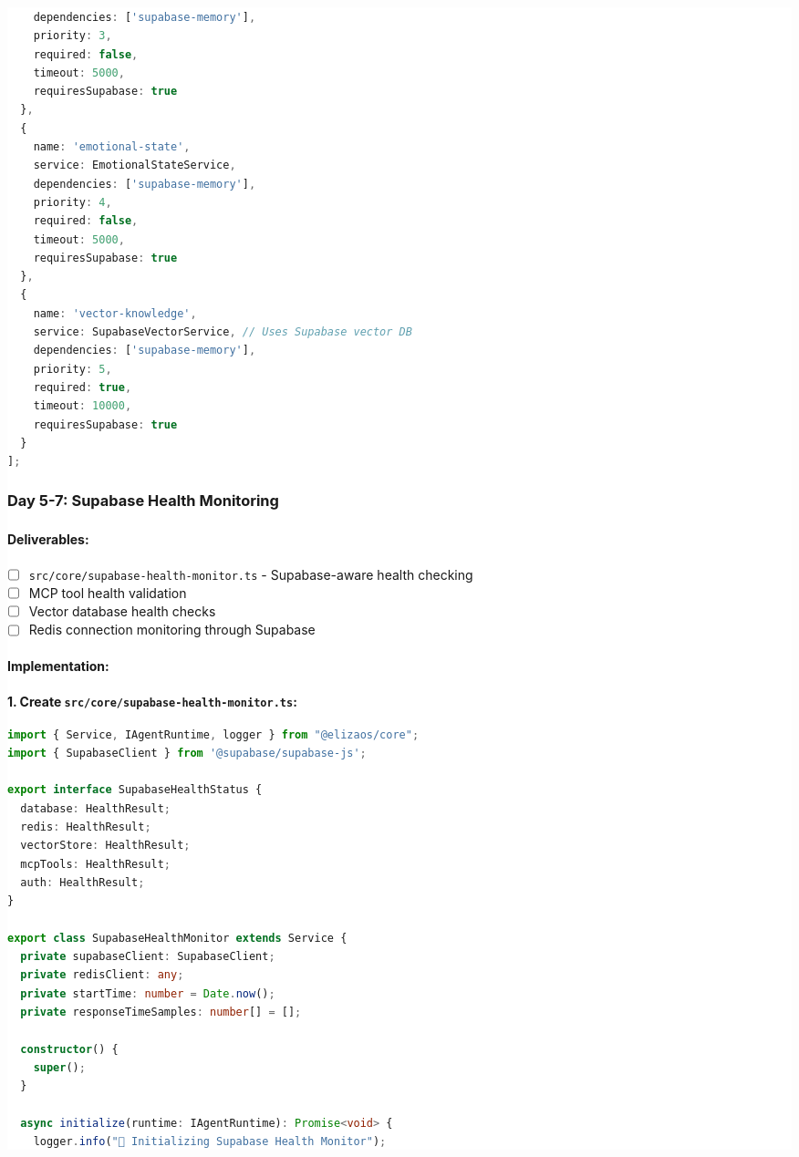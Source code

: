 ```typescript
    dependencies: ['supabase-memory'],
    priority: 3,
    required: false,
    timeout: 5000,
    requiresSupabase: true
  },
  {
    name: 'emotional-state',
    service: EmotionalStateService,
    dependencies: ['supabase-memory'],
    priority: 4,
    required: false,
    timeout: 5000,
    requiresSupabase: true
  },
  {
    name: 'vector-knowledge',
    service: SupabaseVectorService, // Uses Supabase vector DB
    dependencies: ['supabase-memory'],
    priority: 5,
    required: true,
    timeout: 10000,
    requiresSupabase: true
  }
];
```

### **Day 5-7: Supabase Health Monitoring**

#### **Deliverables:**
- [ ] `src/core/supabase-health-monitor.ts` - Supabase-aware health checking
- [ ] MCP tool health validation
- [ ] Vector database health checks
- [ ] Redis connection monitoring through Supabase

#### **Implementation:**

**1. Create `src/core/supabase-health-monitor.ts`:**
```typescript
import { Service, IAgentRuntime, logger } from "@elizaos/core";
import { SupabaseClient } from '@supabase/supabase-js';

export interface SupabaseHealthStatus {
  database: HealthResult;
  redis: HealthResult;
  vectorStore: HealthResult;
  mcpTools: HealthResult;
  auth: HealthResult;
}

export class SupabaseHealthMonitor extends Service {
  private supabaseClient: SupabaseClient;
  private redisClient: any;
  private startTime: number = Date.now();
  private responseTimeSamples: number[] = [];

  constructor() {
    super();
  }

  async initialize(runtime: IAgentRuntime): Promise<void> {
    logger.info("🏥 Initializing Supabase Health Monitor");

```